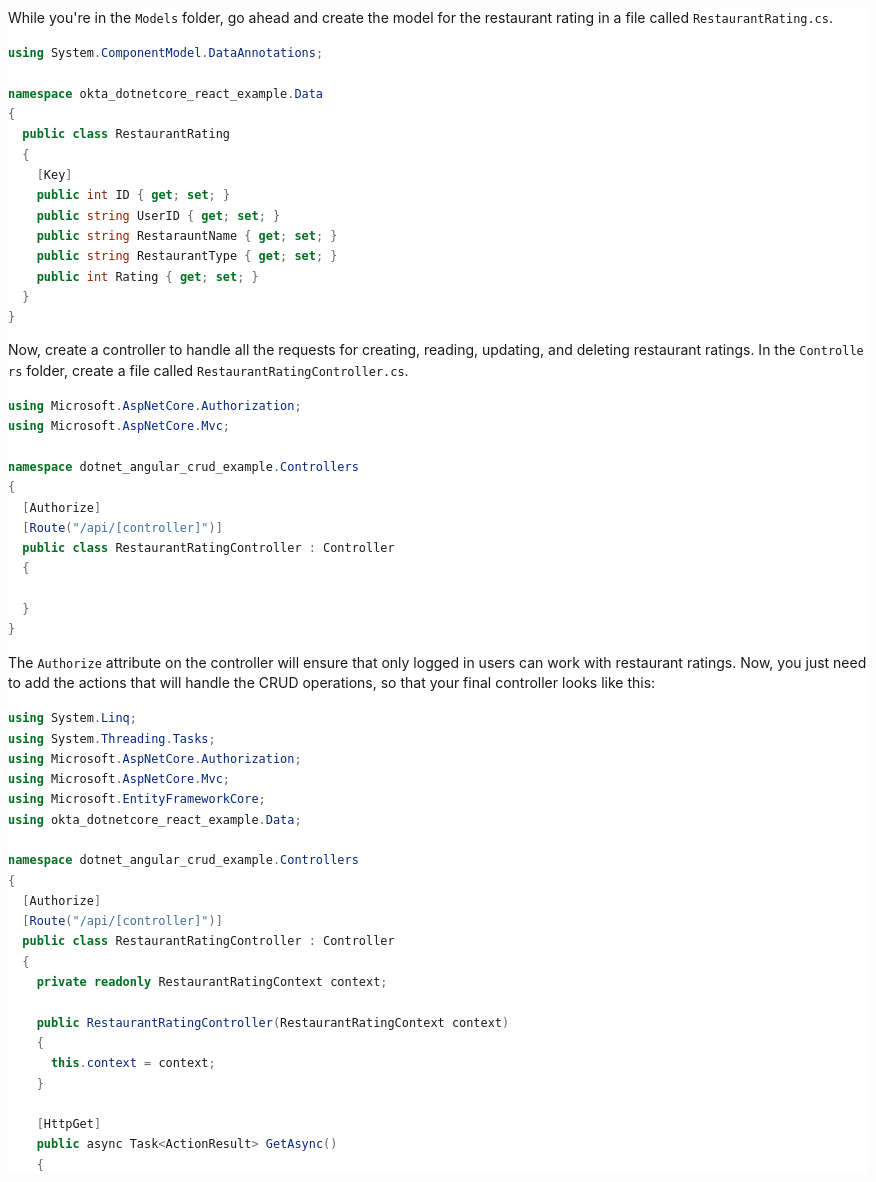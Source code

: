 While you're in the `Models` folder, go ahead and create the model for the restaurant rating in a file called `RestaurantRating.cs`.

```cs
using System.ComponentModel.DataAnnotations;

namespace okta_dotnetcore_react_example.Data
{
  public class RestaurantRating
  {
    [Key]
    public int ID { get; set; }
    public string UserID { get; set; }
    public string RestarauntName { get; set; }
    public string RestaurantType { get; set; }
    public int Rating { get; set; }
  }
}
```

Now, create a controller to handle all the requests for creating, reading, updating, and deleting restaurant ratings. In the `Controllers` folder, create a file called `RestaurantRatingController.cs`.

```cs
using Microsoft.AspNetCore.Authorization;
using Microsoft.AspNetCore.Mvc;

namespace dotnet_angular_crud_example.Controllers
{
  [Authorize]
  [Route("/api/[controller]")]
  public class RestaurantRatingController : Controller
  {

  }
}
```

The `Authorize` attribute on the controller will ensure that only logged in users can work with restaurant ratings. Now, you just need to add the actions that will handle the CRUD operations, so that your final controller looks like this:

```cs
using System.Linq;
using System.Threading.Tasks;
using Microsoft.AspNetCore.Authorization;
using Microsoft.AspNetCore.Mvc;
using Microsoft.EntityFrameworkCore;
using okta_dotnetcore_react_example.Data;

namespace dotnet_angular_crud_example.Controllers
{
  [Authorize]
  [Route("/api/[controller]")]
  public class RestaurantRatingController : Controller
  {
    private readonly RestaurantRatingContext context;

    public RestaurantRatingController(RestaurantRatingContext context)
    {
      this.context = context;
    }

    [HttpGet]
    public async Task<ActionResult> GetAsync()
    {
```